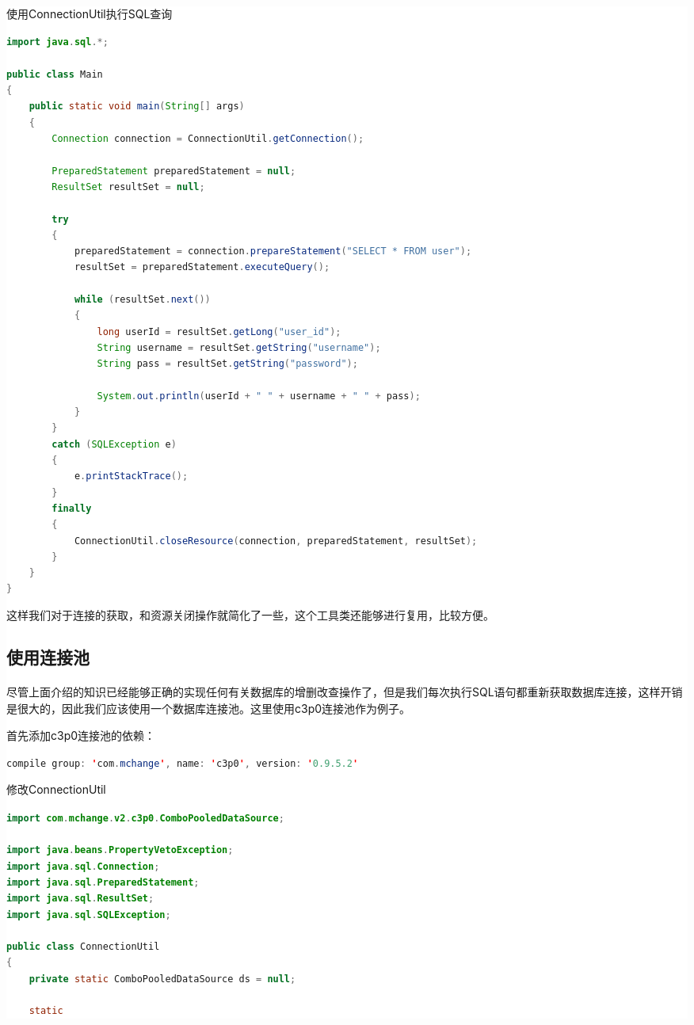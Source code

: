 使用ConnectionUtil执行SQL查询
```java
import java.sql.*;

public class Main
{
	public static void main(String[] args)
	{
		Connection connection = ConnectionUtil.getConnection();

		PreparedStatement preparedStatement = null;
		ResultSet resultSet = null;

		try
		{
			preparedStatement = connection.prepareStatement("SELECT * FROM user");
			resultSet = preparedStatement.executeQuery();

			while (resultSet.next())
			{
				long userId = resultSet.getLong("user_id");
				String username = resultSet.getString("username");
				String pass = resultSet.getString("password");

				System.out.println(userId + " " + username + " " + pass);
			}
		}
		catch (SQLException e)
		{
			e.printStackTrace();
		}
		finally
		{
			ConnectionUtil.closeResource(connection, preparedStatement, resultSet);
		}
	}
}
```

这样我们对于连接的获取，和资源关闭操作就简化了一些，这个工具类还能够进行复用，比较方便。

## 使用连接池

尽管上面介绍的知识已经能够正确的实现任何有关数据库的增删改查操作了，但是我们每次执行SQL语句都重新获取数据库连接，这样开销是很大的，因此我们应该使用一个数据库连接池。这里使用c3p0连接池作为例子。

首先添加c3p0连接池的依赖：
```java
compile group: 'com.mchange', name: 'c3p0', version: '0.9.5.2'
```

修改ConnectionUtil
```java
import com.mchange.v2.c3p0.ComboPooledDataSource;

import java.beans.PropertyVetoException;
import java.sql.Connection;
import java.sql.PreparedStatement;
import java.sql.ResultSet;
import java.sql.SQLException;

public class ConnectionUtil
{
	private static ComboPooledDataSource ds = null;

	static
```